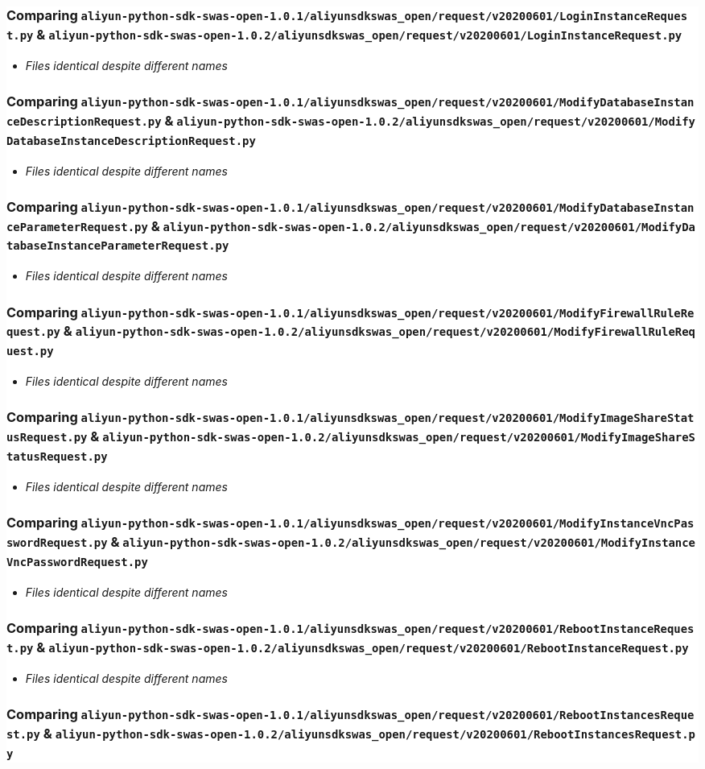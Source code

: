 ### Comparing `aliyun-python-sdk-swas-open-1.0.1/aliyunsdkswas_open/request/v20200601/LoginInstanceRequest.py` & `aliyun-python-sdk-swas-open-1.0.2/aliyunsdkswas_open/request/v20200601/LoginInstanceRequest.py`

 * *Files identical despite different names*

### Comparing `aliyun-python-sdk-swas-open-1.0.1/aliyunsdkswas_open/request/v20200601/ModifyDatabaseInstanceDescriptionRequest.py` & `aliyun-python-sdk-swas-open-1.0.2/aliyunsdkswas_open/request/v20200601/ModifyDatabaseInstanceDescriptionRequest.py`

 * *Files identical despite different names*

### Comparing `aliyun-python-sdk-swas-open-1.0.1/aliyunsdkswas_open/request/v20200601/ModifyDatabaseInstanceParameterRequest.py` & `aliyun-python-sdk-swas-open-1.0.2/aliyunsdkswas_open/request/v20200601/ModifyDatabaseInstanceParameterRequest.py`

 * *Files identical despite different names*

### Comparing `aliyun-python-sdk-swas-open-1.0.1/aliyunsdkswas_open/request/v20200601/ModifyFirewallRuleRequest.py` & `aliyun-python-sdk-swas-open-1.0.2/aliyunsdkswas_open/request/v20200601/ModifyFirewallRuleRequest.py`

 * *Files identical despite different names*

### Comparing `aliyun-python-sdk-swas-open-1.0.1/aliyunsdkswas_open/request/v20200601/ModifyImageShareStatusRequest.py` & `aliyun-python-sdk-swas-open-1.0.2/aliyunsdkswas_open/request/v20200601/ModifyImageShareStatusRequest.py`

 * *Files identical despite different names*

### Comparing `aliyun-python-sdk-swas-open-1.0.1/aliyunsdkswas_open/request/v20200601/ModifyInstanceVncPasswordRequest.py` & `aliyun-python-sdk-swas-open-1.0.2/aliyunsdkswas_open/request/v20200601/ModifyInstanceVncPasswordRequest.py`

 * *Files identical despite different names*

### Comparing `aliyun-python-sdk-swas-open-1.0.1/aliyunsdkswas_open/request/v20200601/RebootInstanceRequest.py` & `aliyun-python-sdk-swas-open-1.0.2/aliyunsdkswas_open/request/v20200601/RebootInstanceRequest.py`

 * *Files identical despite different names*

### Comparing `aliyun-python-sdk-swas-open-1.0.1/aliyunsdkswas_open/request/v20200601/RebootInstancesRequest.py` & `aliyun-python-sdk-swas-open-1.0.2/aliyunsdkswas_open/request/v20200601/RebootInstancesRequest.py`
